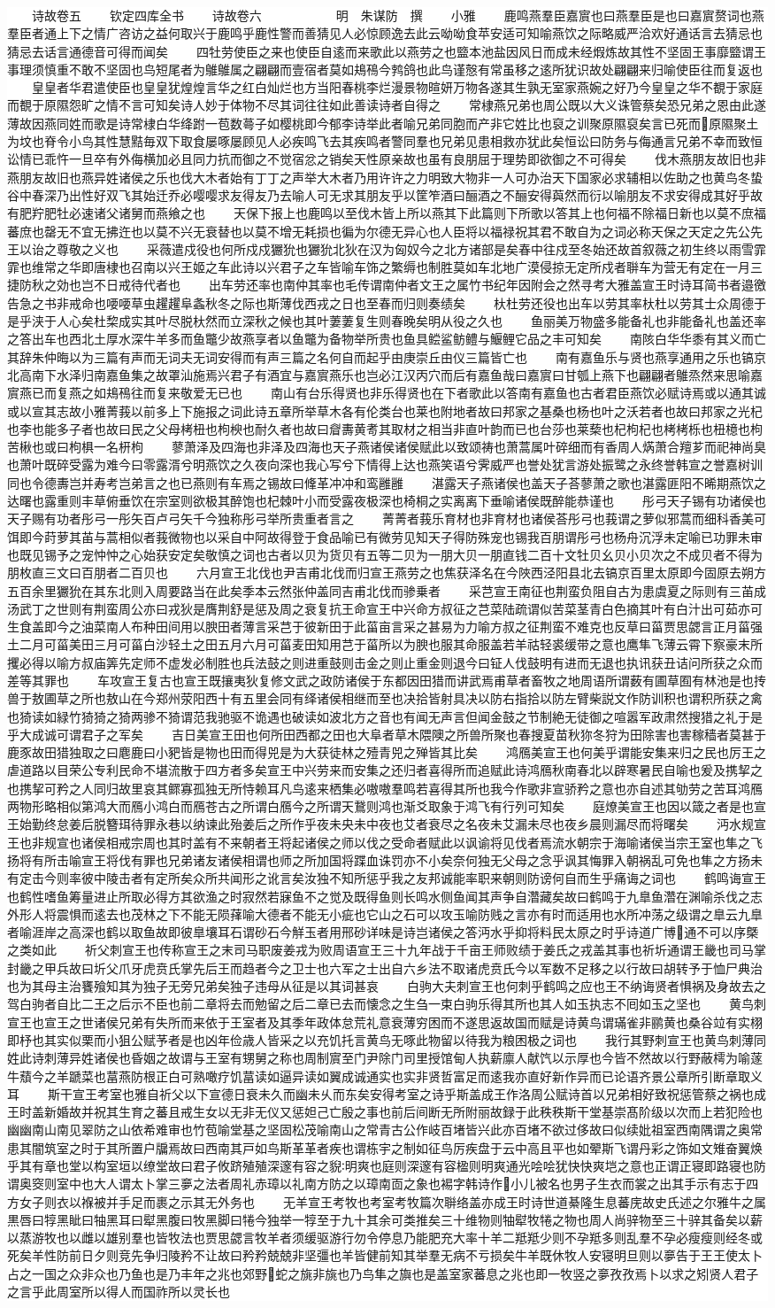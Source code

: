 





　　诗故卷五
　　钦定四库全书
　　诗故卷六　　　　　　明　朱谋防　撰
　　小雅
　　鹿鸣燕羣臣嘉賔也曰燕羣臣是也曰嘉賔赘词也燕羣臣者通上下之情广咨访之益何取兴于鹿鸣乎鹿性警而善猜见人必惊顾逸去此云呦呦食苹安适可知喻燕饮之际略威严洽欢好通话言去猜忌也猜忌去话言通德音可得而闻矣
　　四牡劳使臣之来也使臣自逺而来歌此以燕劳之也盬本池盐因风日而成未经煆炼故其性不坚固王事靡盬谓王事理须慎重不敢不坚固也鸟短尾者为鵻鵻属之翩翩而壹宿者莫如鳺鴀今鹁鸽也此鸟谨慤有常虽移之逺所犹识故处翩翩来归喻使臣往而复返也
　　皇皇者华君遣使臣也皇皇犹煌煌言华之红白灿烂也方当阳春桃李烂漫景物暄妍万物各遂其生孰无室家燕婉之好乃今皇皇之华不覩于家庭而覩于原隰怨旷之情不言可知矣诗人妙于体物不尽其词往往如此善读诗者自得之
　　常棣燕兄弟也周公既以大义诛管蔡矣恐兄弟之恩由此遂薄故因燕同姓而歌是诗常棣白华绛跗一苞数蕚子如樱桃即今郁李诗举此者喻兄弟同胞而产非它姓比也裒之训聚原隰裒矣言已死而原隰聚土为坟也脊令小鸟其性慧黠毎双下取食屡啄屡顾见人必疾鸣飞去其疾鸣者警同羣也兄弟见患相救亦犹此矣恒讼曰防务与侮通言兄弟不幸而致恒讼情已乖忤一旦卒有外侮横加必且同力抗而御之不觉宿忿之销矣天性原亲故也虽有良朋屈于理势即欲御之不可得矣
　　伐木燕朋友故旧也非燕朋友故旧也燕异姓诸侯之乐也伐大木者始有丁丁之声举大木者乃用许许之力明致大物非一人可办治天下国家必求辅相以佐助之也黄鸟冬蛰谷中春深乃出性好双飞其始迁乔必嘤嘤求友得友乃去喻人可无求其朋友乎以筐笮酒曰酾酒之不酾安得藇然而衍以喻朋友不求安得成其好乎故有肥羜肥牡必速诸父诸舅而燕飨之也
　　天保下报上也鹿鸣以至伐木皆上所以燕其下此篇则下所歌以答其上也何福不除福日新也以莫不庶福蕃庶也罄无不宜无拂迕也以莫不兴无衰替也以莫不增无耗损也徧为尔德无异心也人臣将以福禄祝其君不敢自为之词必称天保之天定之先公先王以诒之尊敬之义也
　　采薇遣戍役也何所戍戍玁狁也玁狁北狄在汉为匈奴今之北方诸部是矣春中往戍至冬始还故首叙薇之初生终以雨雪霏霏也维常之华即唐棣也召南以兴王姬之车此诗以兴君子之车皆喻车饰之繁缛也制胜莫如车北地广漠侵掠无定所戍者聨车为营无有定在一月三捷防秋之効也岂不日戒待代者也
　　出车劳还率也南仲其率也毛传谓南仲者文王之属竹书纪年因附会之然寻考大雅盖宣王时诗耳简书者邉徼告急之书非戒命也喓喓草虫趯趯阜螽秋冬之际也斯薄伐西戎之日也至春而归则奏绩矣
　　杕杜劳还役也出车以劳其率杕杜以劳其士众周德于是乎浃于人心矣杜棃成实其叶尽脱杕然而立深秋之候也其叶萋萋复生则春晚矣明从役之久也
　　鱼丽美万物盛多能备礼也非能备礼也盖还率之答出车也西北土厚水深牛羊多而鱼鼈少故燕享者以鱼鼈为备物举所贵也鱼具鲿鲨鲂鳢与鰋鲤它品之丰可知矣
　　南陔白华华黍有其义而亡其辞朱仲晦以为三篇有声而无词夫无词安得而有声三篇之名何自而起乎由庚崇丘由仪三篇皆亡也
　　南有嘉鱼乐与贤也燕享通用之乐也镐京北高南下水泽归南嘉鱼集之故罩汕施焉兴君子有酒宜与嘉賔燕乐也岂必江汉丙穴而后有嘉鱼哉曰嘉賔曰甘瓠上燕下也翩翩者鵻烝然来思喻嘉賔燕已而复燕之如鳺鴀往而复来敬爱无已也
　　南山有台乐得贤也非乐得贤也在下者歌此以答南有嘉鱼也古者君臣燕饮必赋诗焉或以通其诚或以宣其志故小雅菁莪以前多上下施报之词此诗五章所举草木各有伦类台也莱也附地者故曰邦家之基桑也杨也叶之沃若者也故曰邦家之光杞也李也能多子者也故曰民之父母栲杻也枸楰也耐久者也故曰睂夀黄耉其取材之相当非直叶韵而已也台莎也莱蔾也杞枸杞也栲栲栎也杻檍也枸苦楸也或曰枸椇一名枅枸
　　蓼萧泽及四海也非泽及四海也天子燕诸侯诸侯赋此以致颂祷也萧蒿属叶碎细而有香周人焫萧合羶芗而祀神尚臭也萧叶既碎受露为难今曰零露湑兮明燕饮之久夜向深也我心写兮下情得上达也燕笑语兮霁威严也誉处犹言游处振鹭之永终誉韩宣之誉嘉树训同也令德夀岂并寿考岂弟言之也已燕则有车焉之锡故曰鞗革冲冲和鸾雝雝
　　湛露天子燕诸侯也盖天子荅蓼萧之歌也湛露匪阳不晞期燕饮之达曙也露重则丰草俯垂饮在宗室则欲极其醉饱也杞棘叶小而受露夜极深也椅桐之实离离下垂喻诸侯既醉能恭谨也
　　彤弓天子锡有功诸侯也天子赐有功者彤弓一彤矢百卢弓矢千今独称彤弓举所贵重者言之
　　菁菁者莪乐育材也非育材也诸侯荅彤弓也莪谓之萝似邪蒿而细科香美可饵即今莳萝其苖与蒿相似者莪微物也以采自中阿故得登于食品喻已有微劳见知天子得防殊宠也锡我百朋谓彤弓也杨舟沉浮未定喻已功罪未审也既见锡予之宠忡忡之心始获安定矣敬慎之词也古者以贝为货贝有五等二贝为一朋大贝一朋直钱二百十文牡贝幺贝小贝次之不成贝者不得为朋枚直三文曰百朋者二百贝也
　　六月宣王北伐也尹吉甫北伐而归宣王燕劳之也焦获泽名在今陜西泾阳县北去镐京百里太原即今固原去朔方五百余里玁狁在其东北则入周要路当在此矣季本云然张仲盖同吉甫北伐而骖乗者
　　采芑宣王南征也荆蛮负阻自古为患虞夏之际则有三苖成汤武丁之世则有荆蛮周公亦曰戎狄是膺荆舒是惩及周之衰复抗王命宣王中兴命方叔征之芑菜陆疏谓似苦菜茎青白色摘其叶有白汁出可茹亦可生食盖即今之油菜南人布种田间用以腴田者薄言采芑于彼新田于此菑亩言采之甚易为力喻方叔之征荆蛮不难克也反草曰菑贾思勰言正月菑强土二月可菑美田三月可菑白沙轻土之田五月六月可菑麦田知用芑于菑所以为腴也服其命服盖若羊祜轻裘缓带之意也鹰隼飞薄云霄下察豪末所攫必得以喻方叔庙筭先定师不虚发必制胜也兵法鼓之则进重鼓则击金之则止重金则退今曰钲人伐鼓明有进而无退也执讯获丑诘问所获之众而差等其罪也
　　车攻宣王复古也宣王既攘夷狄复修文武之政防诸侯于东都因田猎而讲武焉甫草者畜牧之地周语所谓薮有圃草囿有林池是也抟兽于敖圃草之所也敖山在今郑州荥阳西十有五里会同有绎诸侯相继而至也决拾皆射具决以防右指拾以防左臂柴説文作防训积也谓积所获之禽也猗读如緑竹猗猗之猗两骖不猗谓范我驰驱不诡遇也破读如波北方之音也有闻无声言但闻金鼓之节制絶无徒御之喧嚣军政肃然搜猎之礼于是乎大成诚可谓君子之军矣
　　吉日美宣王田也何所田西都之田也大阜者草木隈隩之所兽所聚也春搜夏苗秋狝冬狩为田除害也害稼穑者莫甚于鹿豕故田猎独取之曰麀鹿曰小豝皆是物也田而得兕是为大获徒林之殪青兕之殚皆其比矣
　　鸿鴈美宣王也何美乎谓能安集来归之民也厉王之虐道路以目荣公专利民命不堪流散于四方者多矣宣王中兴劳来而安集之还归者喜得所而追赋此诗鸿鴈秋南春北以辟寒暑民自喻也爰及携挈之也携挈可矜之人同归故里哀其鳏寡孤独无所恃赖耳凡鸟逺来栖集必嗷嗷羣鸣若喜得其所也我今作歌非宣骄矜之意也亦自述其劬劳之苦耳鸿鴈两物形略相似第鸿大而鴈小鸿白而鴈苍古之所谓白鴈今之所谓天鵞则鸿也渐爻取象于鸿飞有行列可知矣
　　庭燎美宣王也因以箴之者是也宣王始勤终怠姜后脱簪珥待罪永巷以纳谏此殆姜后之所作乎夜未央未中夜也艾者衰尽之名夜未艾漏未尽也夜乡晨则漏尽而将曙矣
　　沔水规宣王也非规宣也诸侯相戒宗周也其时盖有不来朝者王将起诸侯之师以伐之受命者赋此以讽谕将见伐者焉流水朝宗于海喻诸侯当宗王室也隼之飞扬将有所击喻宣王将伐有罪也兄弟诸友诸侯相谓也师之所加国将蹀血诛罚亦不小矣奈何独无父母之念乎讽其悔罪入朝祸乱可免也隼之方扬未有定击今则率彼中陵击者有定所矣众所共闻形之讹言矣汝独不知所惩乎我之友邦诚能率职来朝则防谤何自而生乎痛诲之词也
　　鹤鸣诲宣王也鹤性嗜鱼筹量进止所取必得方其欲渔之时寂然若寐鱼不之觉及既得鱼则长鸣水侧鱼闻其声争自濳藏矣故曰鹤鸣于九臯鱼濳在渊喻杀伐之志外形人将震惧而逺去也茂林之下不能无陨萚喻大德者不能无小疵也它山之石可以攻玉喻防贱之言亦有时而适用也水所冲荡之级谓之臯云九臯者喻涯岸之高深也鹤以取鱼故即彼臯壤耳石谓砂石今觧玉者用邢砂详味是诗岂诸侯之答沔水乎抑将料民太原之时乎诗道广博通不可以序槩之类如此
　　祈父刺宣王也传称宣王之末司马职废姜戎为败周语宣王三十九年战于千亩王师败绩于姜氏之戎盖其事也祈圻通谓王畿也司马掌封畿之甲兵故曰圻父爪牙虎贲氏掌先后王而趋者今之卫士也六军之士出自六乡法不取诸虎贲氏今以军数不足移之以行故曰胡转予于恤尸典治也为其母主治饔飱知其为独子无旁兄弟矣独子违母从征是以其词甚哀
　　白驹大夫刺宣王也何刺乎鹤鸣之应也王不纳诲贤者惧祸及身故去之驾白驹者自比二王之后示不臣也前二章将去而勉留之后二章已去而懐念之生刍一束白驹乐得其所也其人如玉执志不囘如玉之坚也
　　黄鸟刺宣王也宣王之世诸侯兄弟有失所而来依于王室者及其季年政体怠荒礼意衰薄穷困而不遂思返故国而赋是诗黄鸟谓璊雀非鹂黄也桑谷竝有实栩即杼也其实似栗而小狙公赋芧者是也凶年俭歳人皆采之以充饥托言黄鸟无啄此物留以待我为粮困极之词也
　　我行其野刺宣王也黄鸟刺薄同姓此诗刺薄异姓诸侯也昏姻之故谓与王室有甥舅之称也周制賔至门尹除门司里授馆甸人执薪廪人献饩以示厚也今皆不然故以行野蔽樗为喻蓫牛蘈今之羊蹏菜也葍燕防根正白可熟噉疗饥葍读如逼异读如翼成诚通实也实非贤哲富足而逺我亦直好新作异而已论语齐景公章所引断章取义耳
　　斯干宣王考室也雅自祈父以下宣德日衰未久而幽未乆而东矣安得考室之诗乎斯盖成王作洛周公赋诗首以兄弟相好致祝惩管蔡之祸也成王时盖新婚故并祝其生育之蕃且戒生女以无非无仪又惩妲己亡殷之事也前后间断无所附丽故録于此秩秩斯干堂基崇髙阶级以次而上若犯险也幽幽南山南见翠防之山依希难审也竹苞喻堂基之坚固松茂喻南山之常青古公作岐百堵皆兴此亦百堵不欲过侈故曰似续妣祖室西南隅谓之奥常患其闇筑室之时于其所置户牖焉故曰西南其戸如鸟斯革革者疾也谓栋宇之制如征鸟厉疾盘于云中高且平也如翚斯飞谓丹彩之饰如文雉奋翼焕乎其有章也堂以构室垣以缭堂故曰君子攸跻殖殖深邃有容之貎明爽也庭则深邃有容楹则明爽通光哙哙犹快快爽垲之意也正谓正寝即路寝也防谓奥窔则室中也大人谓太卜掌三夣之法者周礼赤璋以礼南方防之以璋南靣之象也裼字韩诗作小儿被名也男子生衣而裳之出其手示有志于四方女子则衣以褓被并手足而裹之示其无外务也
　　无羊宣王考牧也考室考牧篇次聨络盖亦成王时诗世道綦隆生息蕃庑故史氏述之尔雅牛之属黒唇曰犉黑眦曰牰黑耳曰犚黑腹曰牧黑脚曰犈今独举一犉至于九十其余可类推矣三十维物则牰犚牧犈之物也周人尚骍物至三十骍其备矣以薪以蒸游牧也以雌以雄别羣也皆牧法也贾思勰言牧羊者须缓驱游行勿令停息乃能肥充大率十羊二羝羝少则不孕羝多则乱羣不孕必瘦瘦则经冬或死矣羊性防前日夕则竞先争归陵矜不让故曰矜矜兢兢非坚彊也羊皆健前知其举羣无病不亏损矣牛羊既休牧人安寝明旦则以夣告于王王使太卜占之一国之众非众也乃鱼也是乃丰年之兆也郊野蛇之旐非旐也乃鸟隼之旟也是盖室家蕃息之兆也即一牧竖之夣孜孜焉卜以求之矧贤人君子之言乎此周室所以得人而国祚所以灵长也
